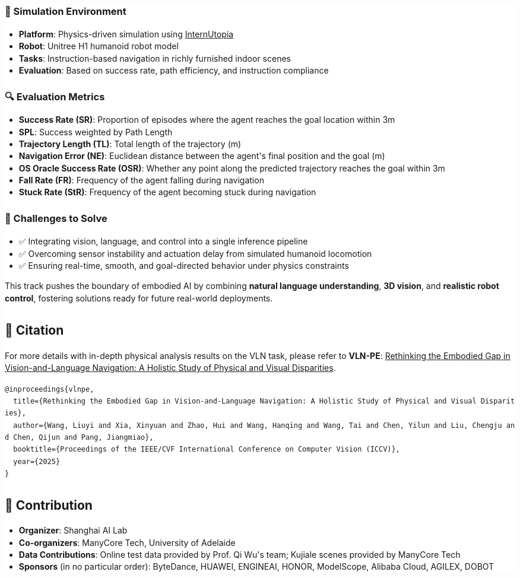 
### 🧪 Simulation Environment

- **Platform**: Physics-driven simulation using [InternUtopia](https://github.com/InternRobotics/InternUtopia)
- **Robot**: Unitree H1 humanoid robot model
- **Tasks**: Instruction-based navigation in richly furnished indoor scenes
- **Evaluation**: Based on success rate, path efficiency, and instruction compliance



### 🔍 Evaluation Metrics

- **Success Rate (SR)**: Proportion of episodes where the agent reaches the goal location within 3m
- **SPL**: Success weighted by Path Length
- **Trajectory Length (TL)**: Total length of the trajectory (m)
- **Navigation Error (NE)**: Euclidean distance between the agent's final position and the goal (m)
- **OS Oracle Success Rate (OSR)**: Whether any point along the predicted trajectory reaches the goal within 3m
- **Fall Rate (FR)**: Frequency of the agent falling during navigation
- **Stuck Rate (StR)**: Frequency of the agent becoming stuck during navigation



### 🚨 Challenges to Solve

- ✅ Integrating vision, language, and control into a single inference pipeline
- ✅ Overcoming sensor instability and actuation delay from simulated humanoid locomotion
- ✅ Ensuring real-time, smooth, and goal-directed behavior under physics constraints

This track pushes the boundary of embodied AI by combining **natural language understanding**, **3D vision**, and **realistic robot control**, fostering solutions ready for future real-world deployments.



## 🔗 Citation
For more details with in-depth physical analysis results on the VLN task, please refer to **VLN-PE**:
[Rethinking the Embodied Gap in Vision-and-Language Navigation: A Holistic Study of Physical and Visual Disparities](https://arxiv.org/pdf/2507.13019).
```
@inproceedings{vlnpe,
  title={Rethinking the Embodied Gap in Vision-and-Language Navigation: A Holistic Study of Physical and Visual Disparities},
  author={Wang, Liuyi and Xia, Xinyuan and Zhao, Hui and Wang, Hanqing and Wang, Tai and Chen, Yilun and Liu, Chengju and Chen, Qijun and Pang, Jiangmiao},
  booktitle={Proceedings of the IEEE/CVF International Conference on Computer Vision (ICCV)},
  year={2025}
}
```

## 👏 Contribution
- **Organizer**: Shanghai AI Lab
- **Co-organizers**: ManyCore Tech, University of Adelaide
- **Data Contributions**: Online test data provided by Prof. Qi Wu's team; Kujiale scenes provided by ManyCore Tech
- **Sponsors** (in no particular order): ByteDance, HUAWEI, ENGINEAI, HONOR, ModelScope, Alibaba Cloud, AGILEX, DOBOT
